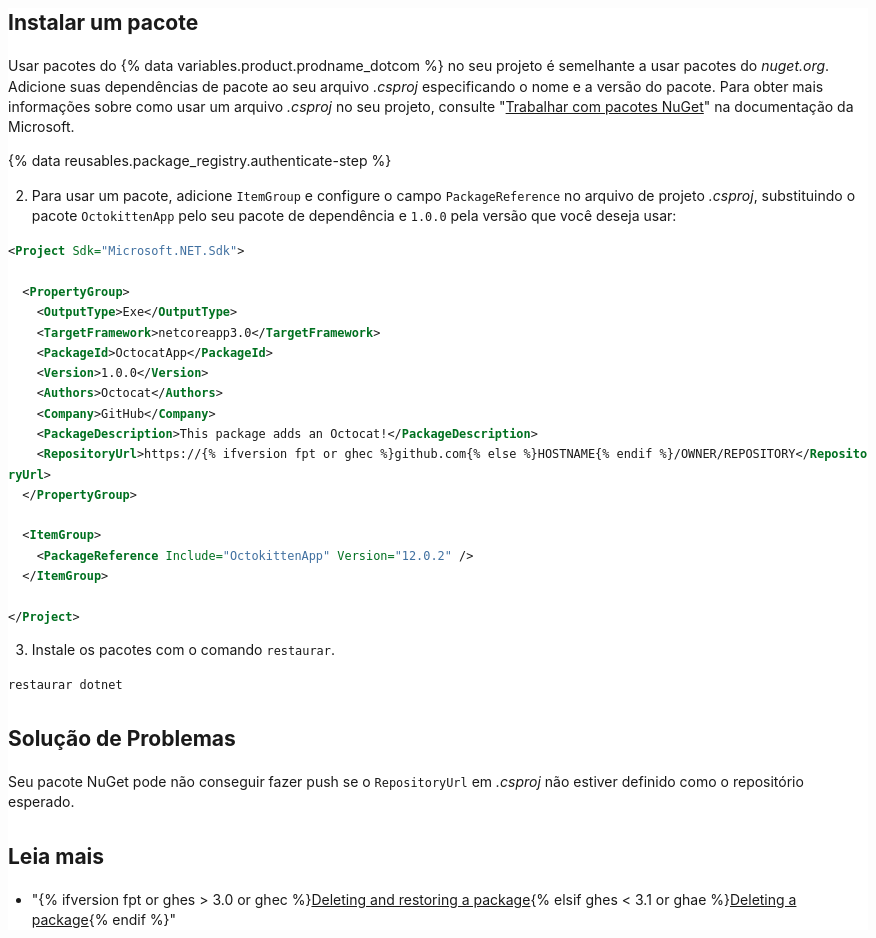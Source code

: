 ## Instalar um pacote

Usar pacotes do {% data variables.product.prodname_dotcom %} no seu projeto é semelhante a usar pacotes do *nuget.org*. Adicione suas dependências de pacote ao seu arquivo *.csproj* especificando o nome e a versão do pacote. Para obter mais informações sobre como usar um arquivo *.csproj* no seu projeto, consulte "[Trabalhar com pacotes NuGet](https://docs.microsoft.com/nuget/consume-packages/overview-and-workflow)" na documentação da Microsoft.

{% data reusables.package_registry.authenticate-step %}

2. Para usar um pacote, adicione `ItemGroup` e configure o campo `PackageReference` no arquivo de projeto *.csproj*, substituindo o pacote `OctokittenApp` pelo seu pacote de dependência e `1.0.0` pela versão que você deseja usar:
  ``` xml
  <Project Sdk="Microsoft.NET.Sdk">

    <PropertyGroup>
      <OutputType>Exe</OutputType>
      <TargetFramework>netcoreapp3.0</TargetFramework>
      <PackageId>OctocatApp</PackageId>
      <Version>1.0.0</Version>
      <Authors>Octocat</Authors>
      <Company>GitHub</Company>
      <PackageDescription>This package adds an Octocat!</PackageDescription>
      <RepositoryUrl>https://{% ifversion fpt or ghec %}github.com{% else %}HOSTNAME{% endif %}/OWNER/REPOSITORY</RepositoryUrl>
    </PropertyGroup>

    <ItemGroup>
      <PackageReference Include="OctokittenApp" Version="12.0.2" />
    </ItemGroup>

  </Project>
  ```

3. Instale os pacotes com o comando `restaurar`.
  ```shell
  restaurar dotnet
  ```

## Solução de Problemas

Seu pacote NuGet pode não conseguir fazer push se o `RepositoryUrl` em *.csproj* não estiver definido como o repositório esperado.

## Leia mais

- "{% ifversion fpt or ghes > 3.0 or ghec %}[Deleting and restoring a package](/packages/learn-github-packages/deleting-and-restoring-a-package){% elsif ghes < 3.1 or ghae %}[Deleting a package](/packages/learn-github-packages/deleting-a-package){% endif %}"
